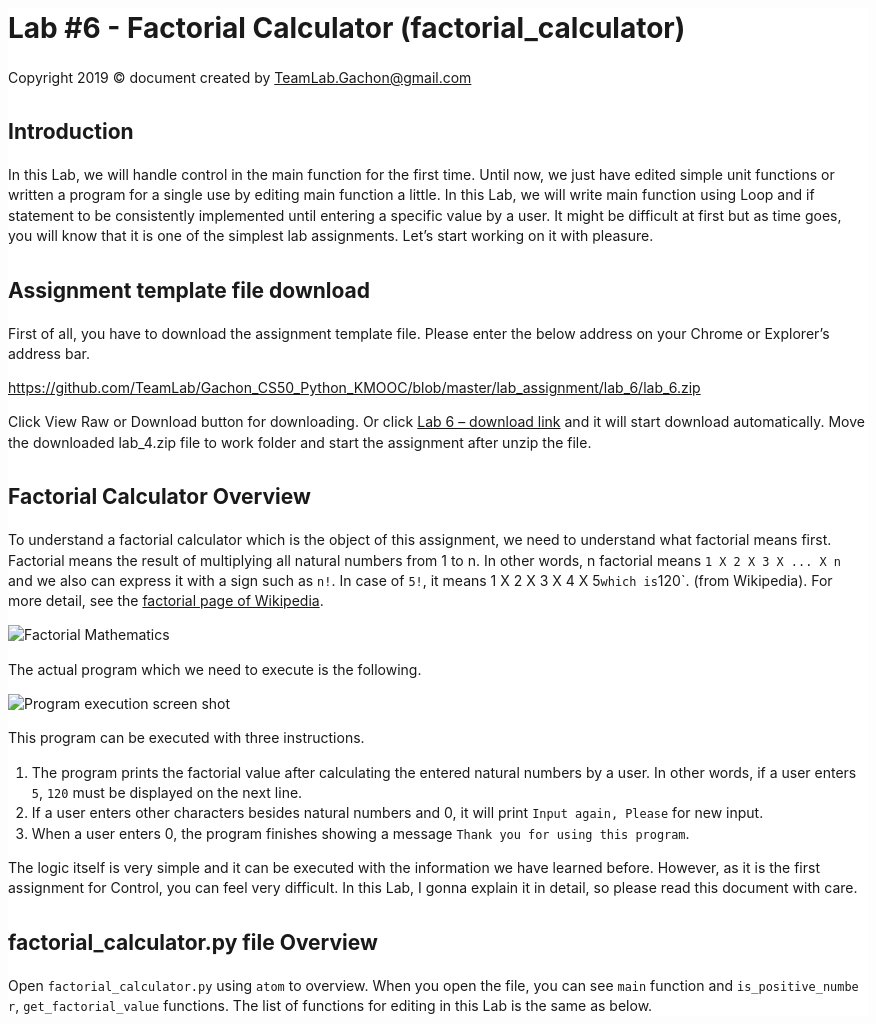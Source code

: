 # Lab #6 - Factorial Calculator (factorial_calculator)
Copyright 2019 © document created by TeamLab.Gachon@gmail.com

## Introduction
In this Lab, we will handle control in the main function for the first time. Until now, we just have edited simple unit functions or written a program for a single use by editing main function a little. In this Lab, we will write main function using Loop and if statement to be consistently implemented until entering a specific value by a user. It might be difficult at first but as time goes, you will know that it is one of the simplest lab assignments. Let’s start working on it with pleasure.

## Assignment template file download
First of all, you have to download the assignment template file. Please enter the below address on your Chrome or Explorer’s address bar.

https://github.com/TeamLab/Gachon_CS50_Python_KMOOC/blob/master/lab_assignment/lab_6/lab_6.zip

Click View Raw or Download button for downloading. Or click [Lab 6 – download link](https://github.com/TeamLab/Gachon_CS50_Python_KMOOC/blob/master/lab_assignment/lab_6/lab_6.zip) and it will start download automatically. Move the downloaded lab_4.zip file to work folder and start the assignment after unzip the file.

## Factorial Calculator Overview
To understand a factorial calculator which is the object of this assignment, we need to understand what factorial means first. Factorial means the result of multiplying all natural numbers from 1 to n. In other words, n factorial means `1 X 2 X 3 X ... X n` and we also can express it with a sign such as `n!`. In case of `5!`, it means 1 X 2 X 3 X 4 X 5` which is `120`. (from Wikipedia). For more detail, see the [factorial page of Wikipedia][1].


![Factorial Mathematics ](https://upload.wikimedia.org/math/6/3/a/63a0817e426d92a89470f75c4ad5bd0a.png)

The actual program which we need to execute is the following.

![Program execution screen shot](https://raw.githubusercontent.com/TeamLab/lab_for_gachon_cs50/master/lab_8_factorial_calculator/factorial_calculator_screen_shot.png)

This program can be executed with three instructions.
1. The program prints the factorial value after calculating the entered natural numbers by a user. In other words, if a user enters `5`, `120` must be displayed on the next line.
2. If a user enters other characters besides natural numbers and 0, it will print `Input again, Please` for new input.
3. When a user enters 0, the program finishes showing a message `Thank you for using this program`.

The logic itself is very simple and it can be executed with the information we have learned before. However, as it is the first assignment for Control, you can feel very difficult. In this Lab, I gonna explain it in detail, so please read this document with care.

## factorial_calculator.py file Overview
Open `factorial_calculator.py` using `atom` to overview.
When you open the file, you can see `main` function and `is_positive_number`, `get_factorial_value` functions.
The list of functions for editing in this Lab is the same as below.


[1]: https://ko.wikipedia.org/wiki/%EA%B3%84%EC%8A%B9